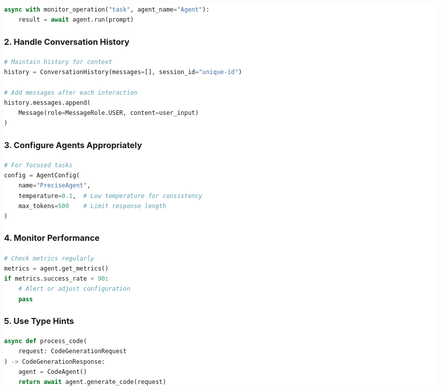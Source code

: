 ```python
async with monitor_operation("task", agent_name="Agent"):
    result = await agent.run(prompt)
```

### 2. Handle Conversation History

```python
# Maintain history for context
history = ConversationHistory(messages=[], session_id="unique-id")

# Add messages after each interaction
history.messages.append(
    Message(role=MessageRole.USER, content=user_input)
)
```

### 3. Configure Agents Appropriately

```python
# For focused tasks
config = AgentConfig(
    name="PreciseAgent",
    temperature=0.1,  # Low temperature for consistency
    max_tokens=500    # Limit response length
)
```

### 4. Monitor Performance

```python
# Check metrics regularly
metrics = agent.get_metrics()
if metrics.success_rate < 90:
    # Alert or adjust configuration
    pass
```

### 5. Use Type Hints

```python
async def process_code(
    request: CodeGenerationRequest
) -> CodeGenerationResponse:
    agent = CodeAgent()
    return await agent.generate_code(request)
```